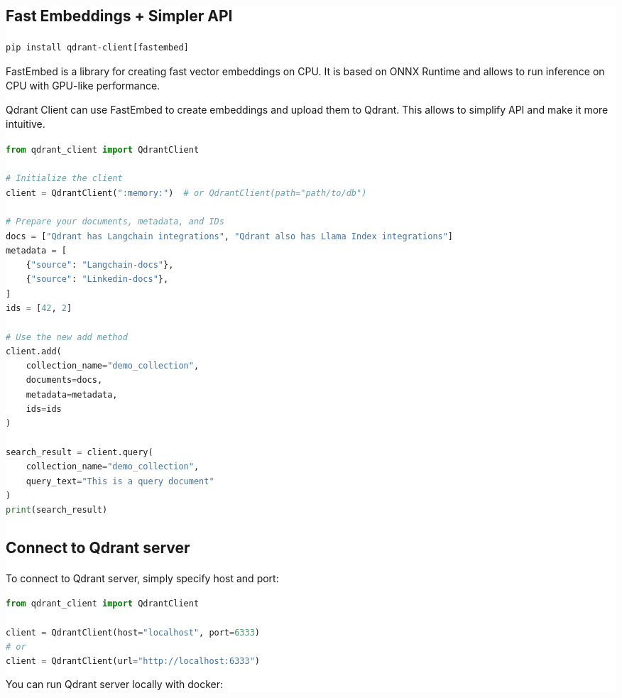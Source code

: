 ## Fast Embeddings + Simpler API

```
pip install qdrant-client[fastembed]
```

FastEmbed is a library for creating fast vector embeddings on CPU. It is based on ONNX Runtime and allows to run inference on CPU with GPU-like performance.

Qdrant Client can use FastEmbed to create embeddings and upload them to Qdrant. This allows to simplify API and make it more intuitive.

```python
from qdrant_client import QdrantClient

# Initialize the client
client = QdrantClient(":memory:")  # or QdrantClient(path="path/to/db")

# Prepare your documents, metadata, and IDs
docs = ["Qdrant has Langchain integrations", "Qdrant also has Llama Index integrations"]
metadata = [
    {"source": "Langchain-docs"},
    {"source": "Linkedin-docs"},
]
ids = [42, 2]

# Use the new add method
client.add(
    collection_name="demo_collection",
    documents=docs,
    metadata=metadata,
    ids=ids
)

search_result = client.query(
    collection_name="demo_collection",
    query_text="This is a query document"
)
print(search_result)
```

## Connect to Qdrant server

To connect to Qdrant server, simply specify host and port:

```python
from qdrant_client import QdrantClient

client = QdrantClient(host="localhost", port=6333)
# or
client = QdrantClient(url="http://localhost:6333")
```

You can run Qdrant server locally with docker:
